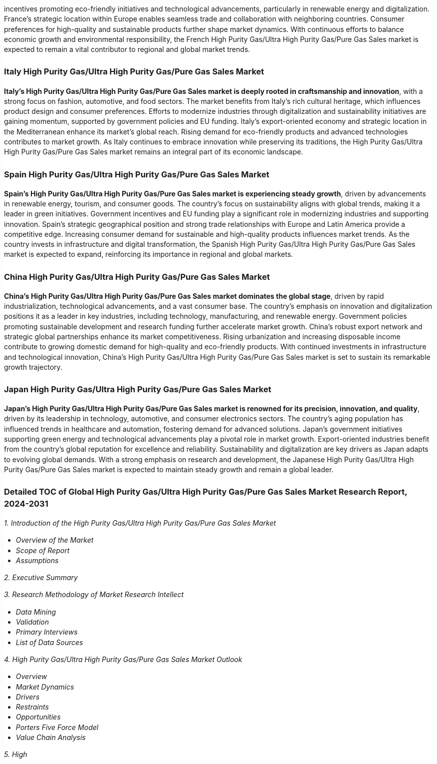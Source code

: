 incentives promoting eco-friendly initiatives and technological advancements, particularly in renewable energy and digitalization. France&rsquo;s strategic location within Europe enables seamless trade and collaboration with neighboring countries. Consumer preferences for high-quality and sustainable products further shape market dynamics. With continuous efforts to balance economic growth and environmental responsibility, the French High Purity Gas/Ultra High Purity Gas/Pure Gas Sales market is expected to remain a vital contributor to regional and global market trends.</p><h3><strong>Italy High Purity Gas/Ultra High Purity Gas/Pure Gas Sales Market</strong></h3><p><strong>Italy&rsquo;s High Purity Gas/Ultra High Purity Gas/Pure Gas Sales market is deeply rooted in craftsmanship and innovation</strong>, with a strong focus on fashion, automotive, and food sectors. The market benefits from Italy&rsquo;s rich cultural heritage, which influences product design and consumer preferences. Efforts to modernize industries through digitalization and sustainability initiatives are gaining momentum, supported by government policies and EU funding. Italy&rsquo;s export-oriented economy and strategic location in the Mediterranean enhance its market&rsquo;s global reach. Rising demand for eco-friendly products and advanced technologies contributes to market growth. As Italy continues to embrace innovation while preserving its traditions, the High Purity Gas/Ultra High Purity Gas/Pure Gas Sales market remains an integral part of its economic landscape.</p><h3><strong>Spain High Purity Gas/Ultra High Purity Gas/Pure Gas Sales Market</strong></h3><p><strong>Spain&rsquo;s High Purity Gas/Ultra High Purity Gas/Pure Gas Sales market is experiencing steady growth</strong>, driven by advancements in renewable energy, tourism, and consumer goods. The country&rsquo;s focus on sustainability aligns with global trends, making it a leader in green initiatives. Government incentives and EU funding play a significant role in modernizing industries and supporting innovation. Spain&rsquo;s strategic geographical position and strong trade relationships with Europe and Latin America provide a competitive edge. Increasing consumer demand for sustainable and high-quality products influences market trends. As the country invests in infrastructure and digital transformation, the Spanish High Purity Gas/Ultra High Purity Gas/Pure Gas Sales market is expected to expand, reinforcing its importance in regional and global markets.</p><h3><strong>China High Purity Gas/Ultra High Purity Gas/Pure Gas Sales Market</strong></h3><p><strong>China&rsquo;s High Purity Gas/Ultra High Purity Gas/Pure Gas Sales market dominates the global stage</strong>, driven by rapid industrialization, technological advancements, and a vast consumer base. The country&rsquo;s emphasis on innovation and digitalization positions it as a leader in key industries, including technology, manufacturing, and renewable energy. Government policies promoting sustainable development and research funding further accelerate market growth. China&rsquo;s robust export network and strategic global partnerships enhance its market competitiveness. Rising urbanization and increasing disposable income contribute to growing domestic demand for high-quality and eco-friendly products. With continued investments in infrastructure and technological innovation, China&rsquo;s High Purity Gas/Ultra High Purity Gas/Pure Gas Sales market is set to sustain its remarkable growth trajectory.</p><h3><strong>Japan High Purity Gas/Ultra High Purity Gas/Pure Gas Sales Market</strong></h3><p><strong>Japan&rsquo;s High Purity Gas/Ultra High Purity Gas/Pure Gas Sales market is renowned for its precision, innovation, and quality</strong>, driven by its leadership in technology, automotive, and consumer electronics sectors. The country&rsquo;s aging population has influenced trends in healthcare and automation, fostering demand for advanced solutions. Japan&rsquo;s government initiatives supporting green energy and technological advancements play a pivotal role in market growth. Export-oriented industries benefit from the country&rsquo;s global reputation for excellence and reliability. Sustainability and digitalization are key drivers as Japan adapts to evolving global demands. With a strong emphasis on research and development, the Japanese High Purity Gas/Ultra High Purity Gas/Pure Gas Sales market is expected to maintain steady growth and remain a global leader.</p><h3><span class="">Detailed TOC of Global High Purity Gas/Ultra High Purity Gas/Pure Gas Sales Market Research Report, 2024-2031</span></h3><p><em><span class="font-[700]">1. Introduction of the High Purity Gas/Ultra High Purity Gas/Pure Gas Sales Market</span></em></p><ul><li><em><span class="">Overview of the Market</span></em></li><li><em><span class="">Scope of Report</span></em></li><li><em><span class="">Assumptions</span></em></li></ul><p><em><span class="font-[700]">2. Executive Summary</span></em></p><p><em><span class="font-[700]">3. Research Methodology of Market Research Intellect</span></em></p><ul><li><em><span class="">Data Mining</span></em></li><li><em><span class="">Validation</span></em></li><li><em><span class="">Primary Interviews</span></em></li><li><em><span class="">List of Data Sources</span></em></li></ul><p><em><span class="font-[700]">4. High Purity Gas/Ultra High Purity Gas/Pure Gas Sales Market Outlook</span></em></p><ul><li><em><span class="">Overview</span></em></li><li><em><span class="">Market Dynamics</span></em></li><li><em><span class="">Drivers</span></em></li><li><em><span class="">Restraints</span></em></li><li><em><span class="">Opportunities</span></em></li><li><em><span class="">Porters Five Force Model</span></em></li><li><em><span class="">Value Chain Analysis</span></em></li></ul><p><em><span class="font-[700]">5. High